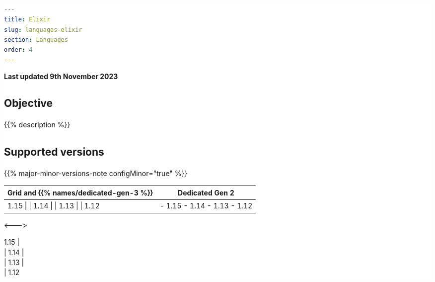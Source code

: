 ```yaml
---
title: Elixir
slug: languages-elixir
section: Languages
order: 4
---
```


**Last updated 9th November 2023**



## Objective  

{{% description %}}

## Supported versions

{{% major-minor-versions-note configMinor="true" %}}




<table>
    <thead>
        <tr>
            <th>Grid and {{% names/dedicated-gen-3 %}}</th>
            <th>Dedicated Gen 2</th>
        </tr>
    </thead>
    <tbody>
        <tr>
            <td>1.15 |  
|  1.14 |  
|  1.13 |  
|  1.12</td>
            <td>- 1.15  
- 1.14  
- 1.13  
- 1.12</thd>
        </tr>
    </tbody>
</table>

<--->


1.15 |  
|  1.14 |  
|  1.13 |  
|  1.12
